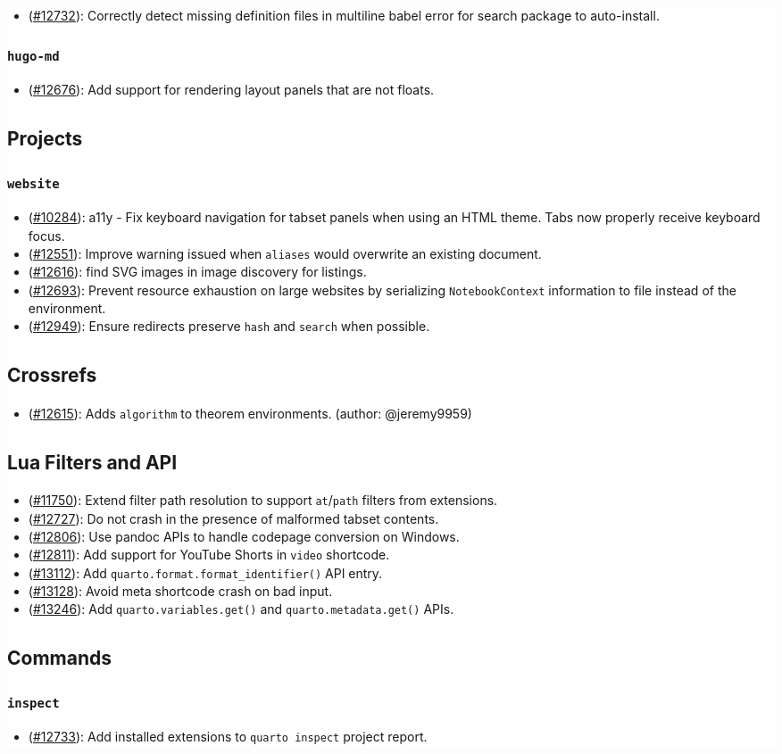 - ([#12732](https://github.com/quarto-dev/quarto-cli/issues/12732)): Correctly detect missing definition files in multiline babel error for search package to auto-install.

### `hugo-md`

- ([#12676](https://github.com/quarto-dev/quarto-cli/issues/12676)): Add support for rendering layout panels that are not floats.

## Projects

### `website`

- ([#10284](https://github.com/quarto-dev/quarto-cli/issues/10284)): a11y - Fix keyboard navigation for tabset panels when using an HTML theme. Tabs now properly receive keyboard focus.
- ([#12551](https://github.com/quarto-dev/quarto-cli/pull/12551)): Improve warning issued when `aliases` would overwrite an existing document.
- ([#12616](https://github.com/quarto-dev/quarto-cli/issues/12616)): find SVG images in image discovery for listings.
- ([#12693](https://github.com/quarto-dev/quarto-cli/issues/12693)): Prevent resource exhaustion on large websites by serializing `NotebookContext` information to file instead of the environment.
- ([#12949](https://github.com/quarto-dev/quarto-cli/issues/12949)): Ensure redirects preserve `hash` and `search` when possible.

## Crossrefs

- ([#12615](https://github.com/quarto-dev/quarto-cli/pull/12615)): Adds `algorithm` to theorem environments. (author: @jeremy9959)

## Lua Filters and API

- ([#11750](https://github.com/quarto-dev/quarto-cli/pull/11750)): Extend filter path resolution to support `at`/`path` filters from extensions.
- ([#12727](https://github.com/quarto-dev/quarto-cli/issues/12727)): Do not crash in the presence of malformed tabset contents.
- ([#12806](https://github.com/quarto-dev/quarto-cli/pull/12806)): Use pandoc APIs to handle codepage conversion on Windows.
- ([#12811](https://github.com/quarto-dev/quarto-cli/pull/12811)): Add support for YouTube Shorts in `video` shortcode.
- ([#13112](https://github.com/quarto-dev/quarto-cli/pull/13112)): Add `quarto.format.format_identifier()` API entry.
- ([#13128](https://github.com/quarto-dev/quarto-cli/issues/13128)): Avoid meta shortcode crash on bad input.
- ([#13246](https://github.com/quarto-dev/quarto-cli/pull/13246)): Add `quarto.variables.get()` and `quarto.metadata.get()` APIs.

## Commands

### `inspect`

- ([#12733](https://github.com/quarto-dev/quarto-cli/issues/12733)): Add installed extensions to `quarto inspect` project report.
